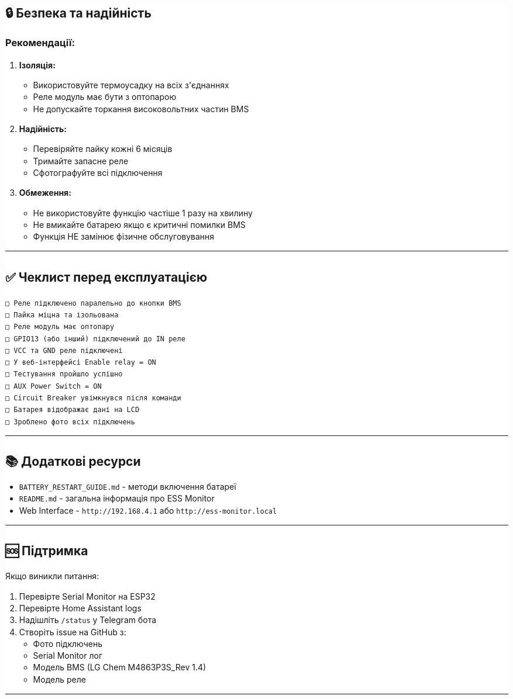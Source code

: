 ## 🔒 Безпека та надійність

### Рекомендації:

1. **Ізоляція:**
   - Використовуйте термоусадку на всіх з'єднаннях
   - Реле модуль має бути з оптопарою
   - Не допускайте торкання високовольтних частин BMS

2. **Надійність:**
   - Перевіряйте пайку кожні 6 місяців
   - Тримайте запасне реле
   - Сфотографуйте всі підключення

3. **Обмеження:**
   - Не використовуйте функцію частіше 1 разу на хвилину
   - Не вмикайте батарею якщо є критичні помилки BMS
   - Функція НЕ замінює фізичне обслуговування

---

## ✅ Чеклист перед експлуатацією

```
□ Реле підключено паралельно до кнопки BMS
□ Пайка міцна та ізольована
□ Реле модуль має оптопару
□ GPIO13 (або інший) підключений до IN реле
□ VCC та GND реле підключені
□ У веб-інтерфейсі Enable relay = ON
□ Тестування пройшло успішно
□ AUX Power Switch = ON
□ Circuit Breaker увімкнувся після команди
□ Батарея відображає дані на LCD
□ Зроблено фото всіх підключень
```

---

## 📚 Додаткові ресурси

- `BATTERY_RESTART_GUIDE.md` - методи включення батареї
- `README.md` - загальна інформація про ESS Monitor
- Web Interface - `http://192.168.4.1` або `http://ess-monitor.local`

---

## 🆘 Підтримка

Якщо виникли питання:

1. Перевірте Serial Monitor на ESP32
2. Перевірте Home Assistant logs
3. Надішліть `/status` у Telegram бота
4. Створіть issue на GitHub з:
   - Фото підключень
   - Serial Monitor лог
   - Модель BMS (LG Chem M4863P3S_Rev 1.4)
   - Модель реле

---